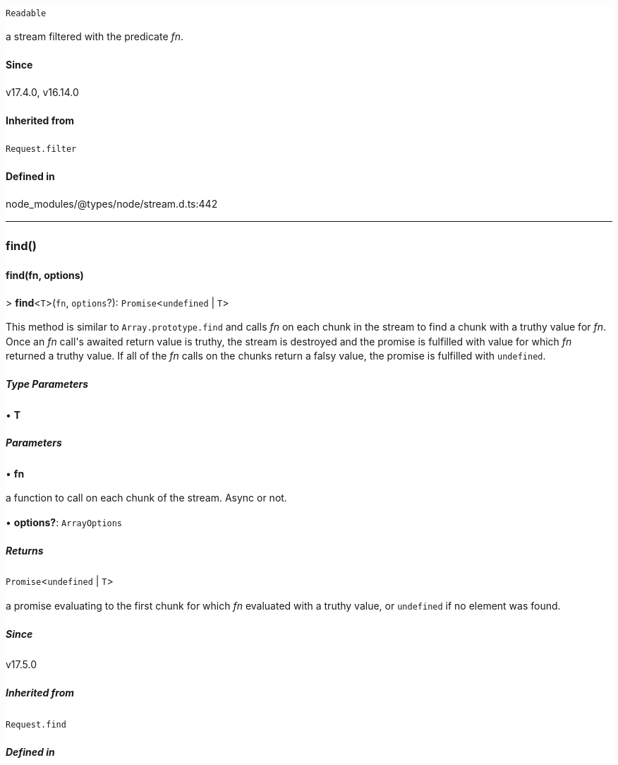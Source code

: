 `Readable`

a stream filtered with the predicate *fn*.

#### Since

v17.4.0, v16.14.0

#### Inherited from

`Request.filter`

#### Defined in

node\_modules/@types/node/stream.d.ts:442

***

### find()

#### find(fn, options)

\> **find**\<`T`\>(`fn`, `options`?): `Promise`\<`undefined` \| `T`\>

This method is similar to `Array.prototype.find` and calls *fn* on each chunk in the stream
to find a chunk with a truthy value for *fn*. Once an *fn* call's awaited return value is truthy,
the stream is destroyed and the promise is fulfilled with value for which *fn* returned a truthy value.
If all of the *fn* calls on the chunks return a falsy value, the promise is fulfilled with `undefined`.

##### Type Parameters

• **T**

##### Parameters

• **fn**

a function to call on each chunk of the stream. Async or not.

• **options?**: `ArrayOptions`

##### Returns

`Promise`\<`undefined` \| `T`\>

a promise evaluating to the first chunk for which *fn* evaluated with a truthy value,
or `undefined` if no element was found.

##### Since

v17.5.0

##### Inherited from

`Request.find`

##### Defined in
